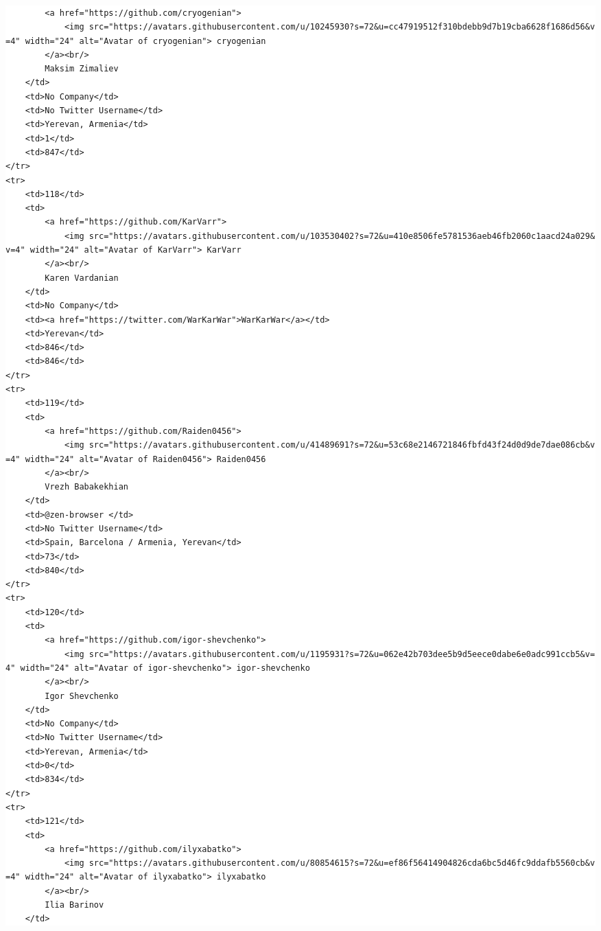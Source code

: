 			<a href="https://github.com/cryogenian">
				<img src="https://avatars.githubusercontent.com/u/10245930?s=72&u=cc47919512f310bdebb9d7b19cba6628f1686d56&v=4" width="24" alt="Avatar of cryogenian"> cryogenian
			</a><br/>
			Maksim Zimaliev
		</td>
		<td>No Company</td>
		<td>No Twitter Username</td>
		<td>Yerevan, Armenia</td>
		<td>1</td>
		<td>847</td>
	</tr>
	<tr>
		<td>118</td>
		<td>
			<a href="https://github.com/KarVarr">
				<img src="https://avatars.githubusercontent.com/u/103530402?s=72&u=410e8506fe5781536aeb46fb2060c1aacd24a029&v=4" width="24" alt="Avatar of KarVarr"> KarVarr
			</a><br/>
			Karen Vardanian
		</td>
		<td>No Company</td>
		<td><a href="https://twitter.com/WarKarWar">WarKarWar</a></td>
		<td>Yerevan</td>
		<td>846</td>
		<td>846</td>
	</tr>
	<tr>
		<td>119</td>
		<td>
			<a href="https://github.com/Raiden0456">
				<img src="https://avatars.githubusercontent.com/u/41489691?s=72&u=53c68e2146721846fbfd43f24d0d9de7dae086cb&v=4" width="24" alt="Avatar of Raiden0456"> Raiden0456
			</a><br/>
			Vrezh Babakekhian
		</td>
		<td>@zen-browser </td>
		<td>No Twitter Username</td>
		<td>Spain, Barcelona / Armenia, Yerevan</td>
		<td>73</td>
		<td>840</td>
	</tr>
	<tr>
		<td>120</td>
		<td>
			<a href="https://github.com/igor-shevchenko">
				<img src="https://avatars.githubusercontent.com/u/1195931?s=72&u=062e42b703dee5b9d5eece0dabe6e0adc991ccb5&v=4" width="24" alt="Avatar of igor-shevchenko"> igor-shevchenko
			</a><br/>
			Igor Shevchenko
		</td>
		<td>No Company</td>
		<td>No Twitter Username</td>
		<td>Yerevan, Armenia</td>
		<td>0</td>
		<td>834</td>
	</tr>
	<tr>
		<td>121</td>
		<td>
			<a href="https://github.com/ilyxabatko">
				<img src="https://avatars.githubusercontent.com/u/80854615?s=72&u=ef86f56414904826cda6bc5d46fc9ddafb5560cb&v=4" width="24" alt="Avatar of ilyxabatko"> ilyxabatko
			</a><br/>
			Ilia Barinov
		</td>